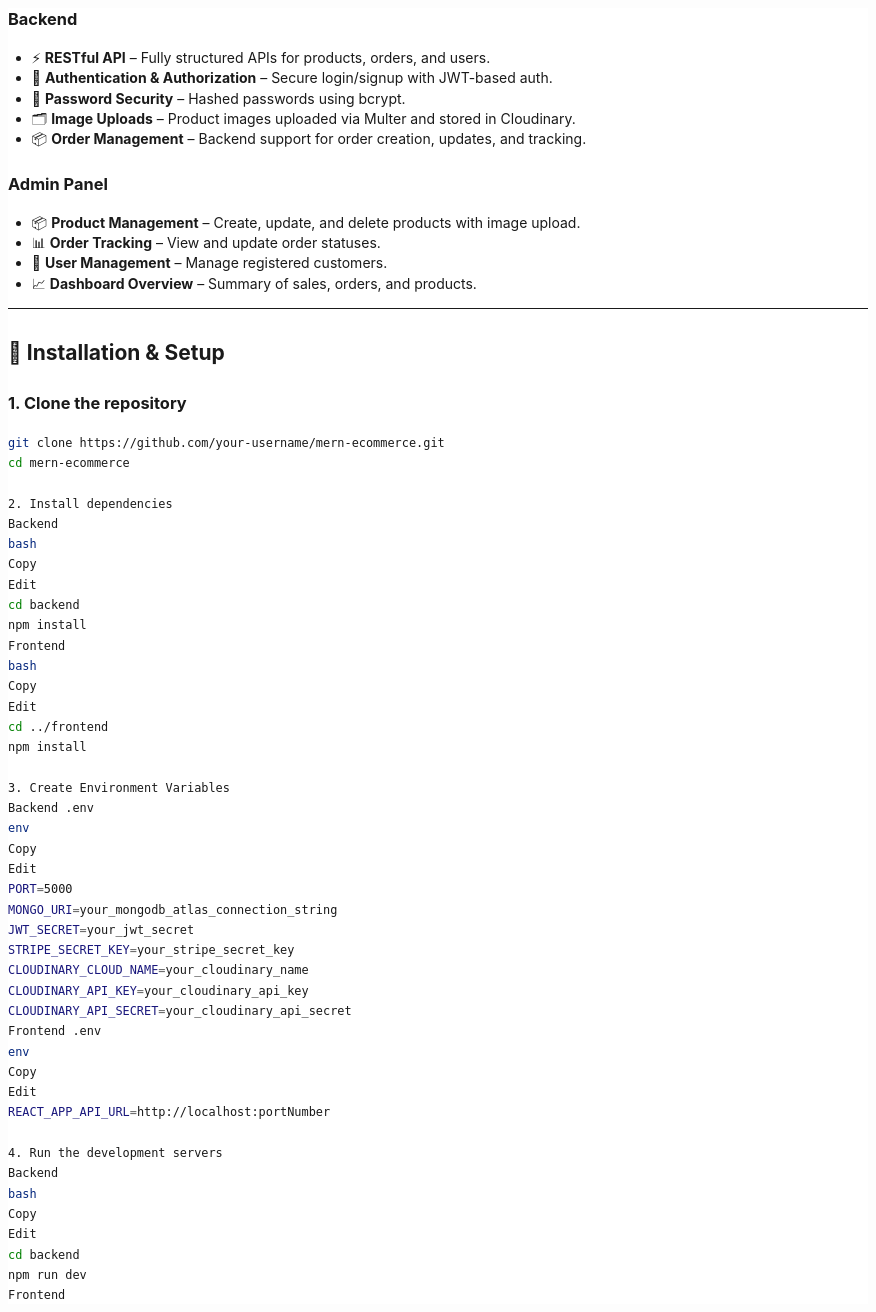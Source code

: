 ### **Backend**  
- ⚡ **RESTful API** – Fully structured APIs for products, orders, and users.  
- 🔐 **Authentication & Authorization** – Secure login/signup with JWT-based auth.  
- 🔏 **Password Security** – Hashed passwords using bcrypt.  
- 🗂 **Image Uploads** – Product images uploaded via Multer and stored in Cloudinary.  
- 📦 **Order Management** – Backend support for order creation, updates, and tracking.  

### **Admin Panel**  
- 📦 **Product Management** – Create, update, and delete products with image upload.  
- 📊 **Order Tracking** – View and update order statuses.  
- 👥 **User Management** – Manage registered customers.  
- 📈 **Dashboard Overview** – Summary of sales, orders, and products.  

---

## 🚀 Installation & Setup  

### **1. Clone the repository**  
```bash
git clone https://github.com/your-username/mern-ecommerce.git
cd mern-ecommerce

2. Install dependencies
Backend
bash
Copy
Edit
cd backend
npm install
Frontend
bash
Copy
Edit
cd ../frontend
npm install

3. Create Environment Variables
Backend .env
env
Copy
Edit
PORT=5000
MONGO_URI=your_mongodb_atlas_connection_string
JWT_SECRET=your_jwt_secret
STRIPE_SECRET_KEY=your_stripe_secret_key
CLOUDINARY_CLOUD_NAME=your_cloudinary_name
CLOUDINARY_API_KEY=your_cloudinary_api_key
CLOUDINARY_API_SECRET=your_cloudinary_api_secret
Frontend .env
env
Copy
Edit
REACT_APP_API_URL=http://localhost:portNumber

4. Run the development servers
Backend
bash
Copy
Edit
cd backend
npm run dev
Frontend
```